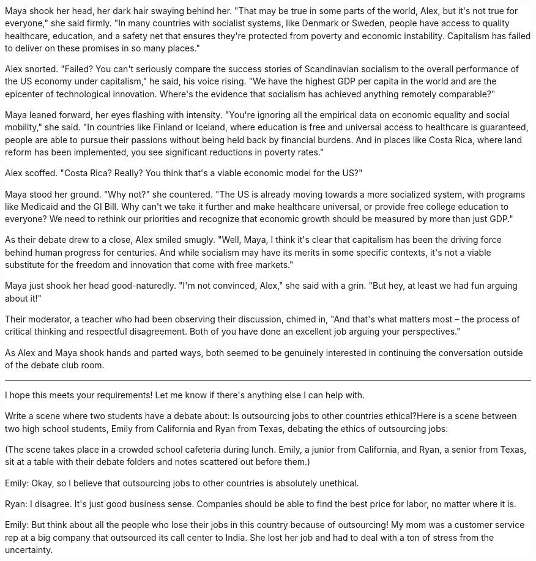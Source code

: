Maya shook her head, her dark hair swaying behind her. "That may be true in some parts of the world, Alex, but it's not true for everyone," she said firmly. "In many countries with socialist systems, like Denmark or Sweden, people have access to quality healthcare, education, and a safety net that ensures they're protected from poverty and economic instability. Capitalism has failed to deliver on these promises in so many places."

Alex snorted. "Failed? You can't seriously compare the success stories of Scandinavian socialism to the overall performance of the US economy under capitalism," he said, his voice rising. "We have the highest GDP per capita in the world and are the epicenter of technological innovation. Where's the evidence that socialism has achieved anything remotely comparable?"

Maya leaned forward, her eyes flashing with intensity. "You're ignoring all the empirical data on economic equality and social mobility," she said. "In countries like Finland or Iceland, where education is free and universal access to healthcare is guaranteed, people are able to pursue their passions without being held back by financial burdens. And in places like Costa Rica, where land reform has been implemented, you see significant reductions in poverty rates."

Alex scoffed. "Costa Rica? Really? You think that's a viable economic model for the US?"

Maya stood her ground. "Why not?" she countered. "The US is already moving towards a more socialized system, with programs like Medicaid and the GI Bill. Why can't we take it further and make healthcare universal, or provide free college education to everyone? We need to rethink our priorities and recognize that economic growth should be measured by more than just GDP."

As their debate drew to a close, Alex smiled smugly. "Well, Maya, I think it's clear that capitalism has been the driving force behind human progress for centuries. And while socialism may have its merits in some specific contexts, it's not a viable substitute for the freedom and innovation that come with free markets."

Maya just shook her head good-naturedly. "I'm not convinced, Alex," she said with a grin. "But hey, at least we had fun arguing about it!"

Their moderator, a teacher who had been observing their discussion, chimed in, "And that's what matters most – the process of critical thinking and respectful disagreement. Both of you have done an excellent job arguing your perspectives."

As Alex and Maya shook hands and parted ways, both seemed to be genuinely interested in continuing the conversation outside of the debate club room.

---

I hope this meets your requirements! Let me know if there's anything else I can help with.
<end>

Write a scene where two students have a debate about: Is outsourcing jobs to other countries ethical?<start>Here is a scene between two high school students, Emily from California and Ryan from Texas, debating the ethics of outsourcing jobs:

(The scene takes place in a crowded school cafeteria during lunch. Emily, a junior from California, and Ryan, a senior from Texas, sit at a table with their debate folders and notes scattered out before them.)

Emily: Okay, so I believe that outsourcing jobs to other countries is absolutely unethical.

Ryan: I disagree. It's just good business sense. Companies should be able to find the best price for labor, no matter where it is.

Emily: But think about all the people who lose their jobs in this country because of outsourcing! My mom was a customer service rep at a big company that outsourced its call center to India. She lost her job and had to deal with a ton of stress from the uncertainty.
